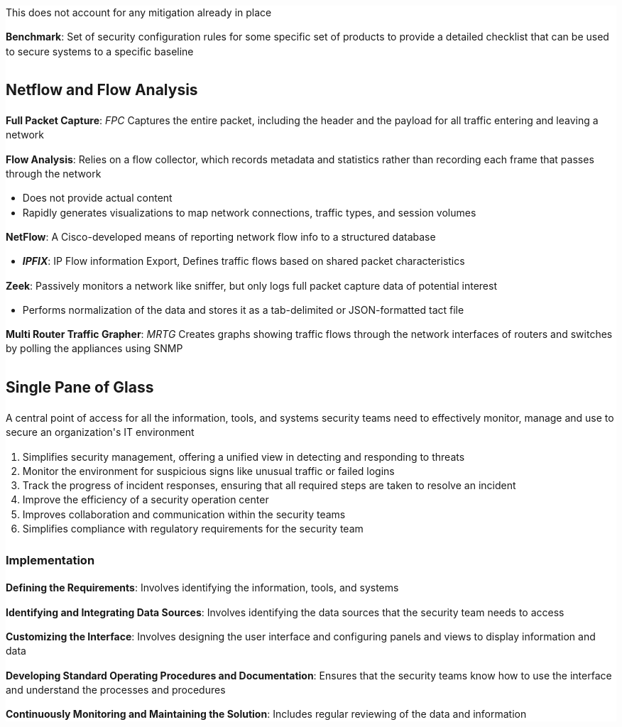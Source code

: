This does not account for any mitigation already in place

**Benchmark**: Set of security configuration rules for some specific set of products to provide a detailed checklist that can be used to secure systems to a specific baseline

## Netflow and Flow Analysis

**Full Packet Capture**: *FPC* Captures the entire packet, including the header and the payload for all traffic entering and leaving a network

**Flow Analysis**: Relies on a flow collector, which records metadata and statistics rather than recording each frame that passes through the network
- Does not provide actual content
- Rapidly generates visualizations to map network connections, traffic types, and session volumes

**NetFlow**: A Cisco-developed means of reporting network flow info to a structured database
- ***IPFIX***: IP Flow information Export, Defines traffic flows based on shared packet characteristics

**Zeek**: Passively monitors a network like sniffer, but only logs full packet capture data of potential interest
- Performs normalization of the data and stores it as a tab-delimited or JSON-formatted tact file

**Multi Router Traffic Grapher**: *MRTG* Creates graphs showing traffic flows through the network interfaces of routers and switches by polling the appliances using SNMP

## Single Pane of Glass

A central point of access for all the information, tools, and systems security teams need to effectively monitor, manage and use to secure an organization's IT environment

1. Simplifies security management, offering a unified view in detecting and responding to threats
2. Monitor the environment for suspicious signs like unusual traffic or failed logins
3. Track the progress of incident responses, ensuring that all required steps are taken to resolve an incident
4. Improve the efficiency of a security operation center
5. Improves collaboration and communication within the security teams
6. Simplifies compliance with regulatory requirements for the security team

### Implementation

**Defining the Requirements**: Involves identifying the information, tools, and systems

**Identifying and Integrating Data Sources**: Involves identifying the data sources that the security team needs to access

**Customizing the Interface**: Involves  designing the user interface and configuring panels and views to display information and data

**Developing Standard Operating Procedures and Documentation**: Ensures that the security teams know how to use the interface and understand the processes and procedures

**Continuously Monitoring and Maintaining the Solution**: Includes regular reviewing of the data and information